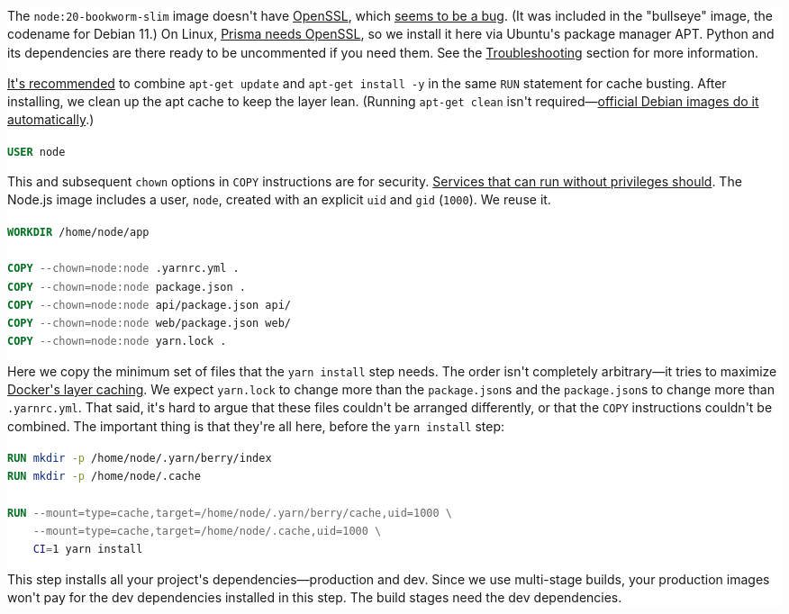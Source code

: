 The `node:20-bookworm-slim` image doesn't have [OpenSSL](https://www.openssl.org/), which [seems to be a bug](https://github.com/nodejs/docker-node/issues/1919).
(It was included in the "bullseye" image, the codename for Debian 11.)
On Linux, [Prisma needs OpenSSL](https://www.prisma.io/docs/reference/system-requirements#linux-runtime-dependencies), so we install it here via Ubuntu's package manager APT.
Python and its dependencies are there ready to be uncommented if you need them. See the [Troubleshooting](#python) section for more information.

[It's recommended](https://docs.docker.com/develop/develop-images/instructions/#apt-get) to combine `apt-get update` and `apt-get install -y` in the same `RUN` statement for cache busting.
After installing, we clean up the apt cache to keep the layer lean. (Running `apt-get clean` isn't required—[official Debian images do it automatically](https://github.com/moby/moby/blob/03e2923e42446dbb830c654d0eec323a0b4ef02a/contrib/mkimage/debootstrap#L82-L105).)

```Dockerfile
USER node
```

This and subsequent `chown` options in `COPY` instructions are for security.
[Services that can run without privileges should](https://docs.docker.com/develop/develop-images/instructions/#user).
The Node.js image includes a user, `node`, created with an explicit `uid` and `gid` (`1000`).
We reuse it.

```Dockerfile
WORKDIR /home/node/app

COPY --chown=node:node .yarnrc.yml .
COPY --chown=node:node package.json .
COPY --chown=node:node api/package.json api/
COPY --chown=node:node web/package.json web/
COPY --chown=node:node yarn.lock .
```

Here we copy the minimum set of files that the `yarn install` step needs.
The order isn't completely arbitrary—it tries to maximize [Docker's layer caching](https://docs.docker.com/build/cache/).
We expect `yarn.lock` to change more than the `package.json`s and the `package.json`s  to change more than `.yarnrc.yml`.
That said, it's hard to argue that these files couldn't be arranged differently, or that the `COPY` instructions couldn't be combined.
The important thing is that they're all here, before the `yarn install` step:

```Dockerfile
RUN mkdir -p /home/node/.yarn/berry/index
RUN mkdir -p /home/node/.cache

RUN --mount=type=cache,target=/home/node/.yarn/berry/cache,uid=1000 \
    --mount=type=cache,target=/home/node/.cache,uid=1000 \
    CI=1 yarn install
```

This step installs all your project's dependencies—production and dev.
Since we use multi-stage builds, your production images won't pay for the dev dependencies installed in this step.
The build stages need the dev dependencies.
